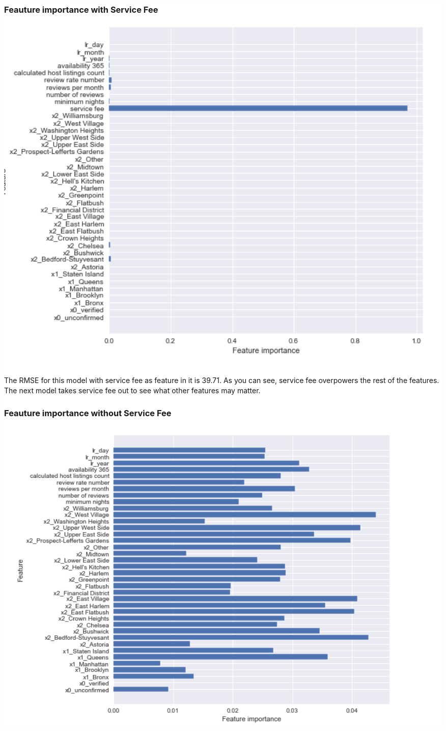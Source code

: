 
### Feauture importance with Service Fee

<img src="./images/feature_importance_SF.png" width =100%>

The RMSE for this model with service fee as feature in it is 39.71. As you can see, service fee overpowers the rest of the features. The next model takes service fee out to see what other features may matter.

### Feauture importance without Service Fee

<img src="./images/feature_importance.png" width =100%>
